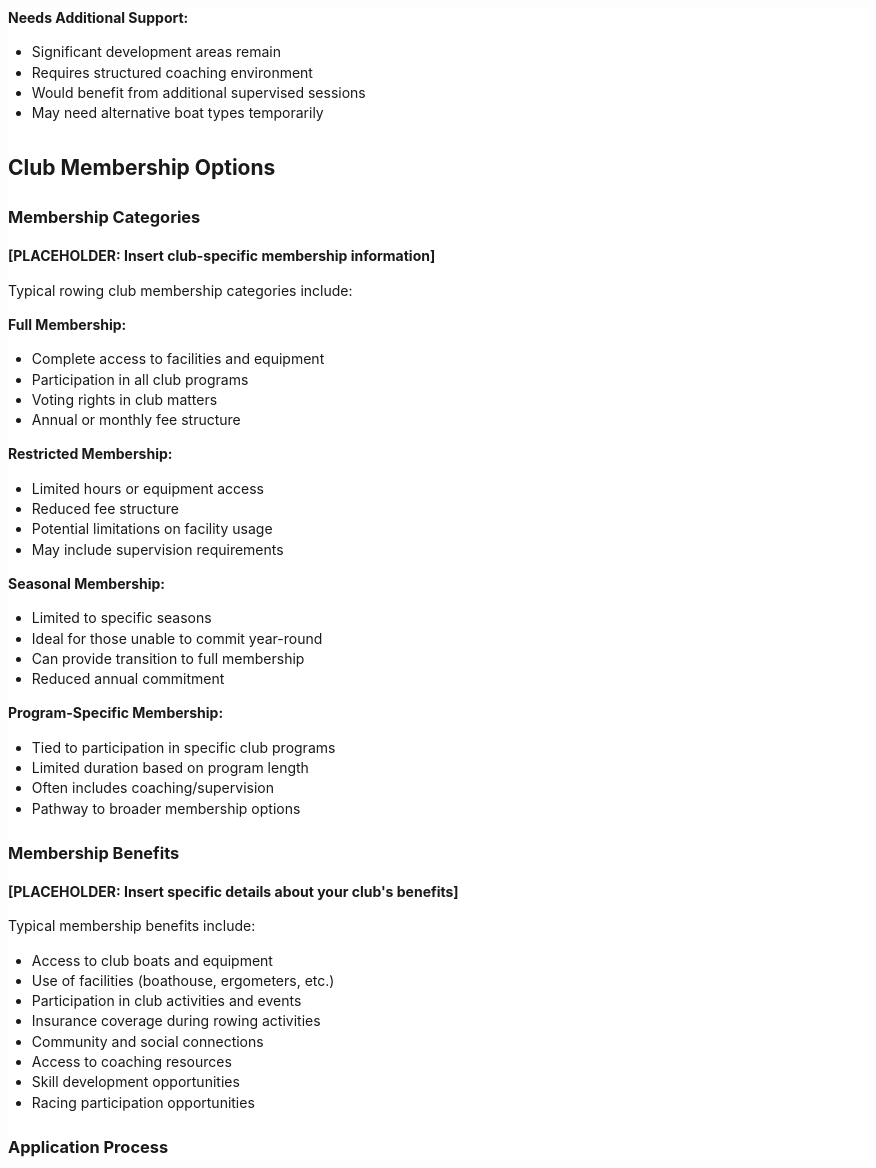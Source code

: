 **Needs Additional Support:**
- Significant development areas remain
- Requires structured coaching environment
- Would benefit from additional supervised sessions
- May need alternative boat types temporarily

## Club Membership Options

### Membership Categories

**[PLACEHOLDER: Insert club-specific membership information]**

Typical rowing club membership categories include:

**Full Membership:**
- Complete access to facilities and equipment
- Participation in all club programs
- Voting rights in club matters
- Annual or monthly fee structure

**Restricted Membership:**
- Limited hours or equipment access
- Reduced fee structure
- Potential limitations on facility usage
- May include supervision requirements

**Seasonal Membership:**
- Limited to specific seasons
- Ideal for those unable to commit year-round
- Can provide transition to full membership
- Reduced annual commitment

**Program-Specific Membership:**
- Tied to participation in specific club programs
- Limited duration based on program length
- Often includes coaching/supervision
- Pathway to broader membership options

### Membership Benefits

**[PLACEHOLDER: Insert specific details about your club's benefits]**

Typical membership benefits include:

- Access to club boats and equipment
- Use of facilities (boathouse, ergometers, etc.)
- Participation in club activities and events
- Insurance coverage during rowing activities
- Community and social connections
- Access to coaching resources
- Skill development opportunities
- Racing participation opportunities

### Application Process
